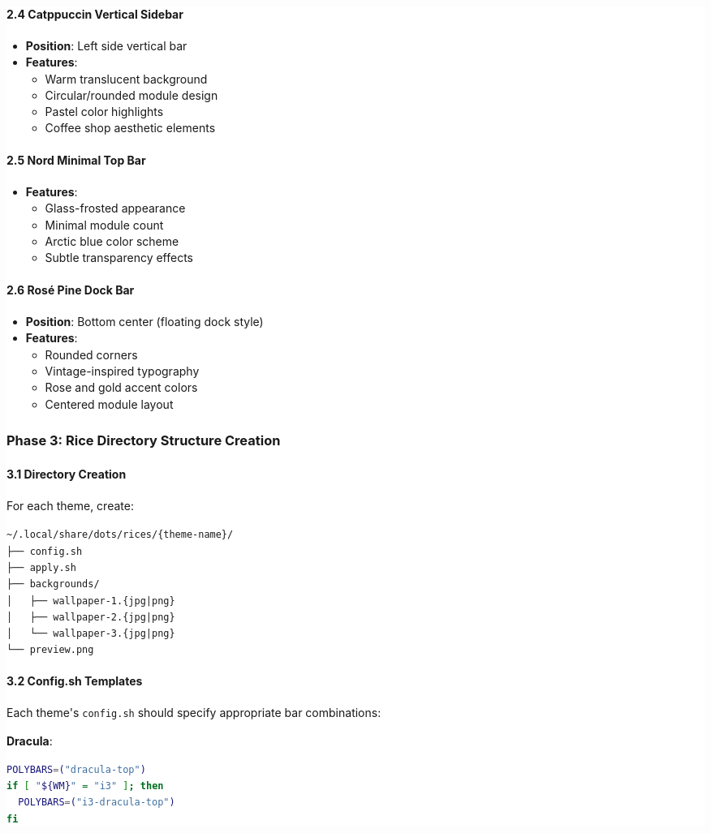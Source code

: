 #### 2.4 Catppuccin Vertical Sidebar

- **Position**: Left side vertical bar
- **Features**:
  - Warm translucent background
  - Circular/rounded module design
  - Pastel color highlights
  - Coffee shop aesthetic elements

#### 2.5 Nord Minimal Top Bar

- **Features**:
  - Glass-frosted appearance
  - Minimal module count
  - Arctic blue color scheme
  - Subtle transparency effects

#### 2.6 Rosé Pine Dock Bar

- **Position**: Bottom center (floating dock style)
- **Features**:
  - Rounded corners
  - Vintage-inspired typography
  - Rose and gold accent colors
  - Centered module layout

### Phase 3: Rice Directory Structure Creation

#### 3.1 Directory Creation

For each theme, create:

```
~/.local/share/dots/rices/{theme-name}/
├── config.sh
├── apply.sh
├── backgrounds/
│   ├── wallpaper-1.{jpg|png}
│   ├── wallpaper-2.{jpg|png}
│   └── wallpaper-3.{jpg|png}
└── preview.png
```

#### 3.2 Config.sh Templates

Each theme's `config.sh` should specify appropriate bar combinations:

**Dracula**:

```bash
POLYBARS=("dracula-top")
if [ "${WM}" = "i3" ]; then
  POLYBARS=("i3-dracula-top")
fi
```
